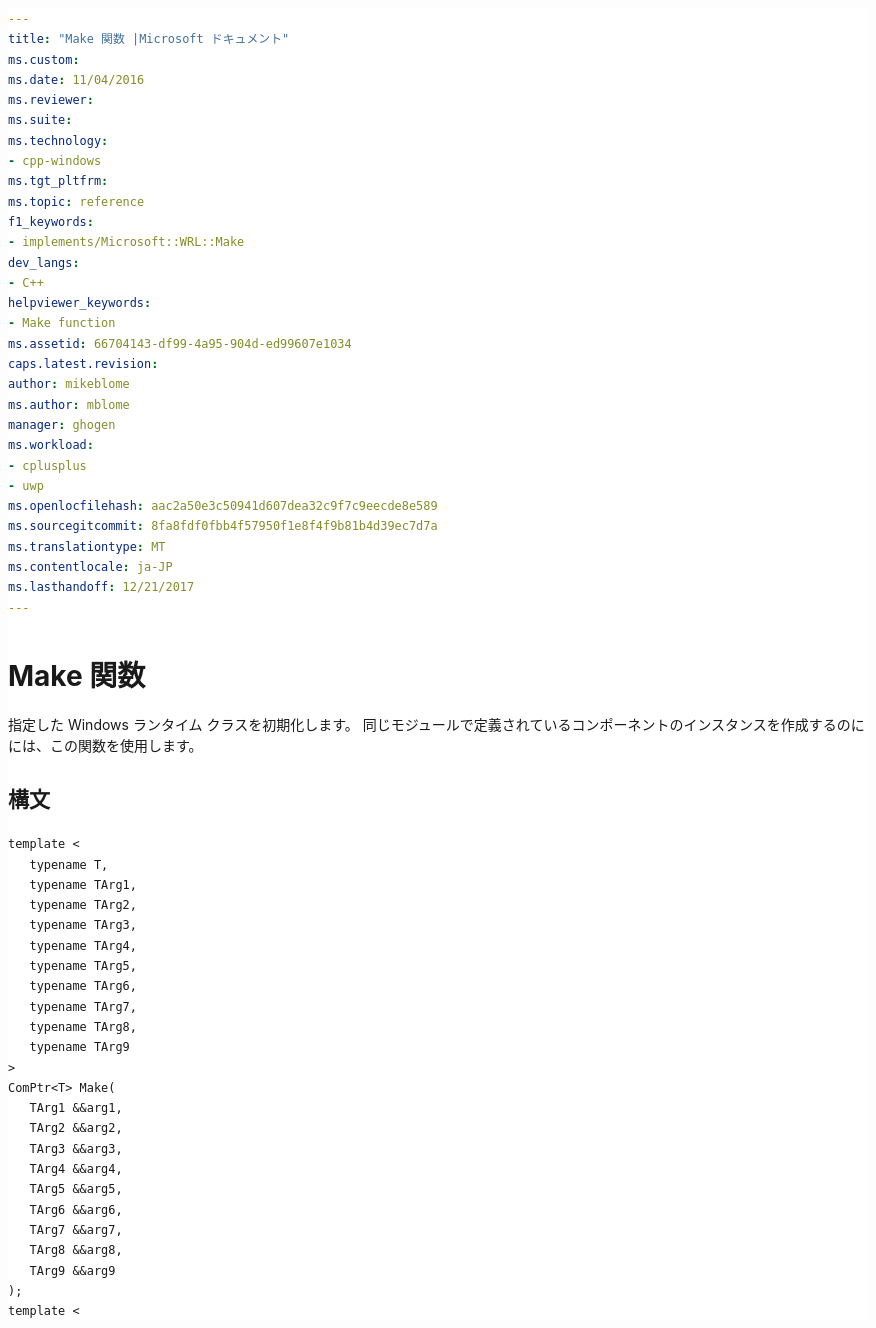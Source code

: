 ```yaml
---
title: "Make 関数 |Microsoft ドキュメント"
ms.custom: 
ms.date: 11/04/2016
ms.reviewer: 
ms.suite: 
ms.technology:
- cpp-windows
ms.tgt_pltfrm: 
ms.topic: reference
f1_keywords:
- implements/Microsoft::WRL::Make
dev_langs:
- C++
helpviewer_keywords:
- Make function
ms.assetid: 66704143-df99-4a95-904d-ed99607e1034
caps.latest.revision: 
author: mikeblome
ms.author: mblome
manager: ghogen
ms.workload:
- cplusplus
- uwp
ms.openlocfilehash: aac2a50e3c50941d607dea32c9f7c9eecde8e589
ms.sourcegitcommit: 8fa8fdf0fbb4f57950f1e8f4f9b81b4d39ec7d7a
ms.translationtype: MT
ms.contentlocale: ja-JP
ms.lasthandoff: 12/21/2017
---
```

# <a name="make-function"></a>Make 関数
指定した Windows ランタイム クラスを初期化します。 同じモジュールで定義されているコンポーネントのインスタンスを作成するのにには、この関数を使用します。  
  
## <a name="syntax"></a>構文  
  
```  
template <  
   typename T,  
   typename TArg1,  
   typename TArg2,  
   typename TArg3,  
   typename TArg4,  
   typename TArg5,  
   typename TArg6,  
   typename TArg7,  
   typename TArg8,  
   typename TArg9  
>  
ComPtr<T> Make(  
   TArg1 &&arg1,  
   TArg2 &&arg2,  
   TArg3 &&arg3,  
   TArg4 &&arg4,  
   TArg5 &&arg5,  
   TArg6 &&arg6,  
   TArg7 &&arg7,  
   TArg8 &&arg8,  
   TArg9 &&arg9  
);  
template <  
```